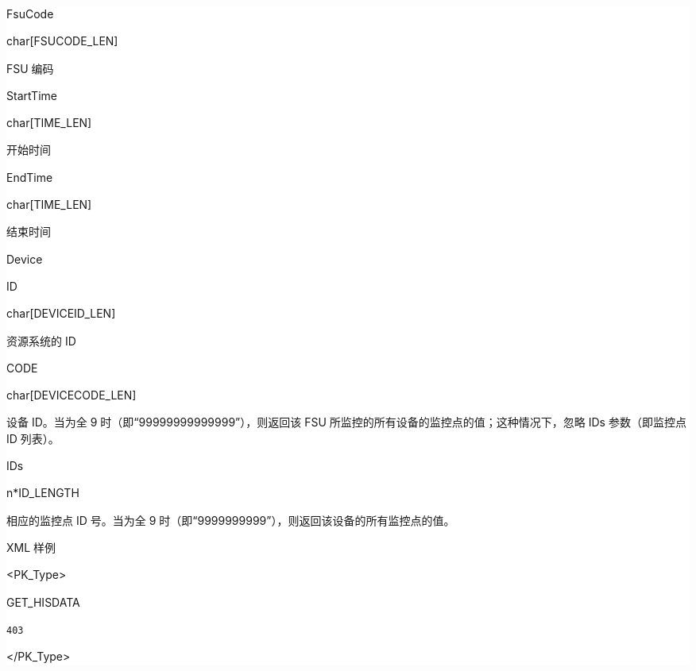 FsuCode

char[FSUCODE_LEN]

FSU 编码

StartTime

char[TIME_LEN]

开始时间

EndTime

char[TIME_LEN]

结束时间

Device

ID

char[DEVICEID_LEN]

资源系统的 ID

CODE

char[DEVICECODE_LEN]

设备 ID。当为全 9 时（即“99999999999999”），则返回该 FSU 所监控的所有设备的监控点的值；这种情况下，忽略 IDs 参数（即监控点 ID 列表）。

IDs

n\*ID_LENGTH

相应的监控点 ID 号。当为全 9 时（即“9999999999”），则返回该设备的所有监控点的值。

XML 样例

<?xml version=“1.0” encoding=“UTF-8”?>

<Request>

<PK_Type>

<Name>GET_HISDATA</Name>

<Code>403</Code>

</PK_Type>

<Info>

<FsuId/>

<FsuCode/>

<StartTime/>

<EndTime/>

<DeviceList>

<Device Id="000000000001" Code=”000000000001”>
